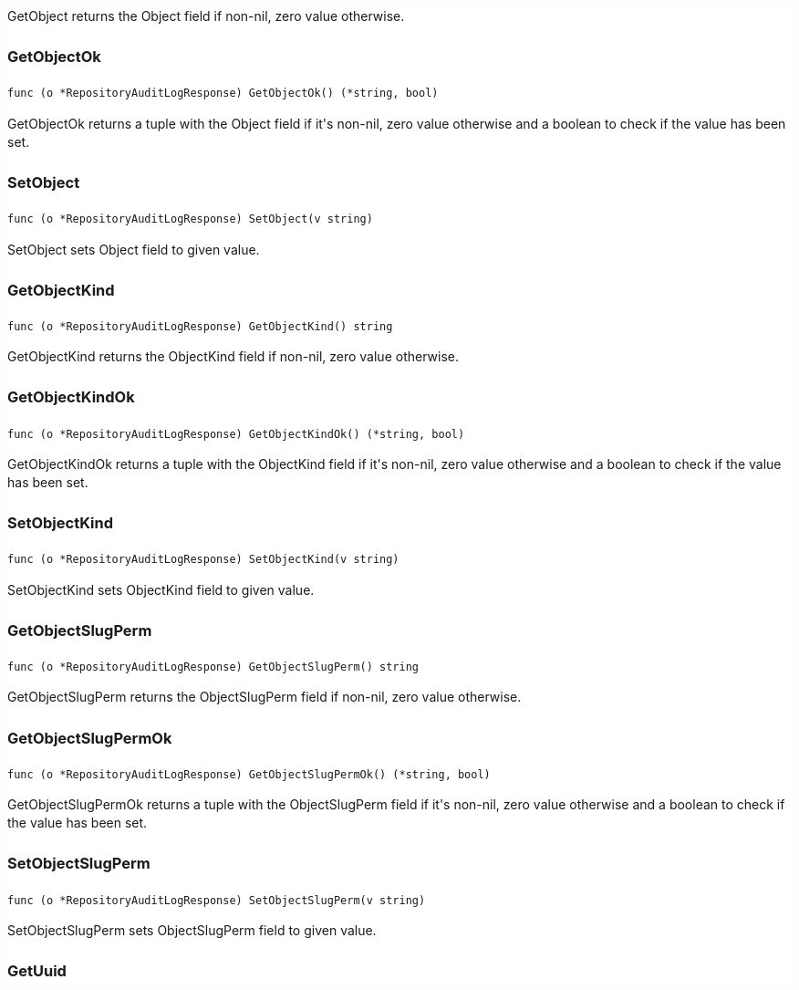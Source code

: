 GetObject returns the Object field if non-nil, zero value otherwise.

### GetObjectOk

`func (o *RepositoryAuditLogResponse) GetObjectOk() (*string, bool)`

GetObjectOk returns a tuple with the Object field if it's non-nil, zero value otherwise
and a boolean to check if the value has been set.

### SetObject

`func (o *RepositoryAuditLogResponse) SetObject(v string)`

SetObject sets Object field to given value.


### GetObjectKind

`func (o *RepositoryAuditLogResponse) GetObjectKind() string`

GetObjectKind returns the ObjectKind field if non-nil, zero value otherwise.

### GetObjectKindOk

`func (o *RepositoryAuditLogResponse) GetObjectKindOk() (*string, bool)`

GetObjectKindOk returns a tuple with the ObjectKind field if it's non-nil, zero value otherwise
and a boolean to check if the value has been set.

### SetObjectKind

`func (o *RepositoryAuditLogResponse) SetObjectKind(v string)`

SetObjectKind sets ObjectKind field to given value.


### GetObjectSlugPerm

`func (o *RepositoryAuditLogResponse) GetObjectSlugPerm() string`

GetObjectSlugPerm returns the ObjectSlugPerm field if non-nil, zero value otherwise.

### GetObjectSlugPermOk

`func (o *RepositoryAuditLogResponse) GetObjectSlugPermOk() (*string, bool)`

GetObjectSlugPermOk returns a tuple with the ObjectSlugPerm field if it's non-nil, zero value otherwise
and a boolean to check if the value has been set.

### SetObjectSlugPerm

`func (o *RepositoryAuditLogResponse) SetObjectSlugPerm(v string)`

SetObjectSlugPerm sets ObjectSlugPerm field to given value.


### GetUuid
